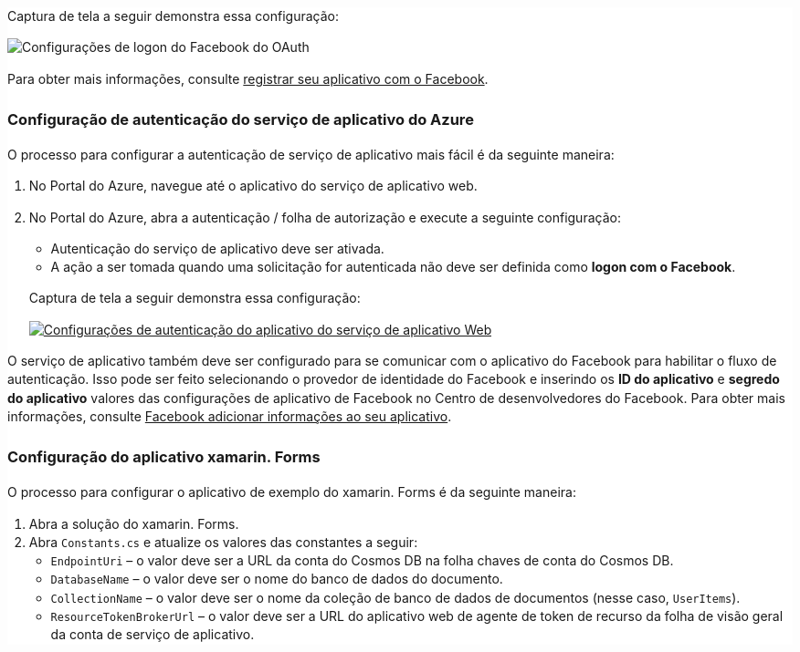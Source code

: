   Captura de tela a seguir demonstra essa configuração:

  ![](azure-cosmosdb-auth-images/facebook-oauth-settings.png "Configurações de logon do Facebook do OAuth")

Para obter mais informações, consulte [registrar seu aplicativo com o Facebook](/azure/app-service-mobile/app-service-mobile-how-to-configure-facebook-authentication#a-nameregister-aregister-your-application-with-facebook).

<a name="app_service_authentication_configuration" />

### <a name="azure-app-service-authentication-configuration"></a>Configuração de autenticação do serviço de aplicativo do Azure

O processo para configurar a autenticação de serviço de aplicativo mais fácil é da seguinte maneira:

1. No Portal do Azure, navegue até o aplicativo do serviço de aplicativo web.
1. No Portal do Azure, abra a autenticação / folha de autorização e execute a seguinte configuração:
    - Autenticação do serviço de aplicativo deve ser ativada.
    - A ação a ser tomada quando uma solicitação for autenticada não deve ser definida como **logon com o Facebook**.

    Captura de tela a seguir demonstra essa configuração:

    [![](azure-cosmosdb-auth-images/app-service-authentication-settings.png "Configurações de autenticação do aplicativo do serviço de aplicativo Web")](azure-cosmosdb-auth-images/app-service-authentication-settings-large.png#lightbox "configurações de autenticação do aplicativo do serviço de aplicativo Web")

O serviço de aplicativo também deve ser configurado para se comunicar com o aplicativo do Facebook para habilitar o fluxo de autenticação. Isso pode ser feito selecionando o provedor de identidade do Facebook e inserindo os **ID do aplicativo** e **segredo do aplicativo** valores das configurações de aplicativo de Facebook no Centro de desenvolvedores do Facebook. Para obter mais informações, consulte [Facebook adicionar informações ao seu aplicativo](/azure/app-service-mobile/app-service-mobile-how-to-configure-facebook-authentication#a-namesecrets-aadd-facebook-information-to-your-application).

<a name="forms_application_configuration" />

### <a name="xamarinforms-application-configuration"></a>Configuração do aplicativo xamarin. Forms

O processo para configurar o aplicativo de exemplo do xamarin. Forms é da seguinte maneira:

1. Abra a solução do xamarin. Forms.
1. Abra `Constants.cs` e atualize os valores das constantes a seguir:
    - `EndpointUri` – o valor deve ser a URL da conta do Cosmos DB na folha chaves de conta do Cosmos DB.
    - `DatabaseName` – o valor deve ser o nome do banco de dados do documento.
    - `CollectionName` – o valor deve ser o nome da coleção de banco de dados de documentos (nesse caso, `UserItems`).
    - `ResourceTokenBrokerUrl` – o valor deve ser a URL do aplicativo web de agente de token de recurso da folha de visão geral da conta de serviço de aplicativo.

